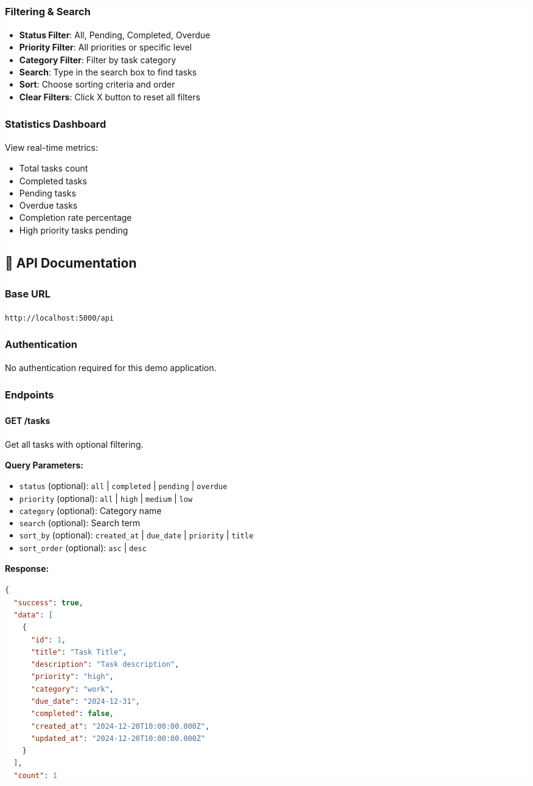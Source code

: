 ### **Filtering & Search**

- **Status Filter**: All, Pending, Completed, Overdue
- **Priority Filter**: All priorities or specific level
- **Category Filter**: Filter by task category
- **Search**: Type in the search box to find tasks
- **Sort**: Choose sorting criteria and order
- **Clear Filters**: Click X button to reset all filters

### **Statistics Dashboard**

View real-time metrics:

- Total tasks count
- Completed tasks
- Pending tasks
- Overdue tasks
- Completion rate percentage
- High priority tasks pending

## 📖 **API Documentation**

### **Base URL**

```
http://localhost:5000/api
```

### **Authentication**

No authentication required for this demo application.

### **Endpoints**

#### **GET /tasks**

Get all tasks with optional filtering.

**Query Parameters:**

- `status` (optional): `all` | `completed` | `pending` | `overdue`
- `priority` (optional): `all` | `high` | `medium` | `low`
- `category` (optional): Category name
- `search` (optional): Search term
- `sort_by` (optional): `created_at` | `due_date` | `priority` | `title`
- `sort_order` (optional): `asc` | `desc`

**Response:**

```json
{
  "success": true,
  "data": [
    {
      "id": 1,
      "title": "Task Title",
      "description": "Task description",
      "priority": "high",
      "category": "work",
      "due_date": "2024-12-31",
      "completed": false,
      "created_at": "2024-12-20T10:00:00.000Z",
      "updated_at": "2024-12-20T10:00:00.000Z"
    }
  ],
  "count": 1
```